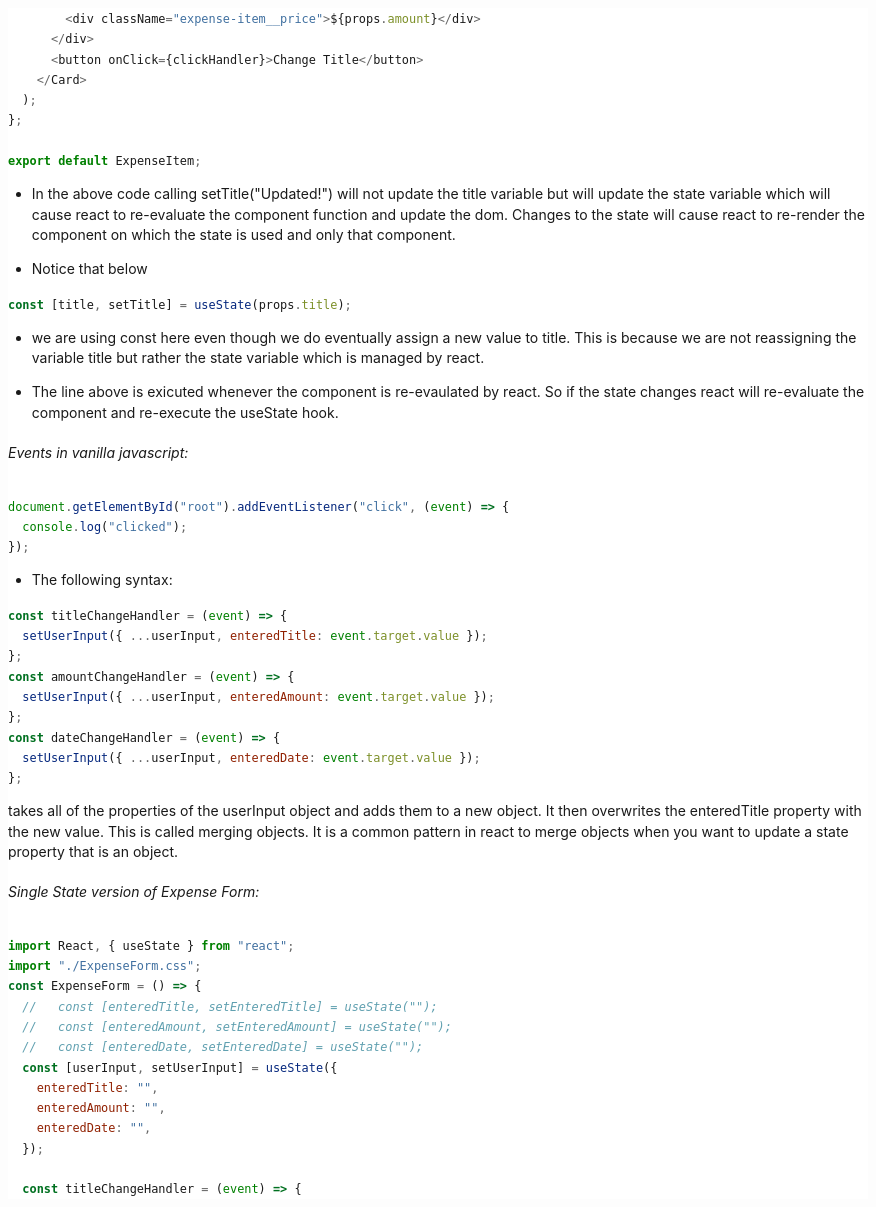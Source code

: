 ```js
        <div className="expense-item__price">${props.amount}</div>
      </div>
      <button onClick={clickHandler}>Change Title</button>
    </Card>
  );
};

export default ExpenseItem;
```

- In the above code calling setTitle("Updated!") will not update the title variable but will update the state variable which will cause react to re-evaluate the component function and update the dom. Changes to the state will cause react to re-render the component on which the state is used and only that component.

- Notice that below

```js
const [title, setTitle] = useState(props.title);
```

- we are using const here even though we do eventually assign a new value to title. This is because we are not reassigning the variable title but rather the state variable which is managed by react.

- The line above is exicuted whenever the component is re-evaulated by react. So if the state changes react will re-evaluate the component and re-execute the useState hook.

###### Events in vanilla javascript:

```js
document.getElementById("root").addEventListener("click", (event) => {
  console.log("clicked");
});
```

- The following syntax:

```js
const titleChangeHandler = (event) => {
  setUserInput({ ...userInput, enteredTitle: event.target.value });
};
const amountChangeHandler = (event) => {
  setUserInput({ ...userInput, enteredAmount: event.target.value });
};
const dateChangeHandler = (event) => {
  setUserInput({ ...userInput, enteredDate: event.target.value });
};
```

takes all of the properties of the userInput object and adds them to a new object. It then overwrites the enteredTitle property with the new value. This is called merging objects. It is a common pattern in react to merge objects when you want to update a state property that is an object.

###### Single State version of Expense Form:

```js
import React, { useState } from "react";
import "./ExpenseForm.css";
const ExpenseForm = () => {
  //   const [enteredTitle, setEnteredTitle] = useState("");
  //   const [enteredAmount, setEnteredAmount] = useState("");
  //   const [enteredDate, setEnteredDate] = useState("");
  const [userInput, setUserInput] = useState({
    enteredTitle: "",
    enteredAmount: "",
    enteredDate: "",
  });

  const titleChangeHandler = (event) => {
```